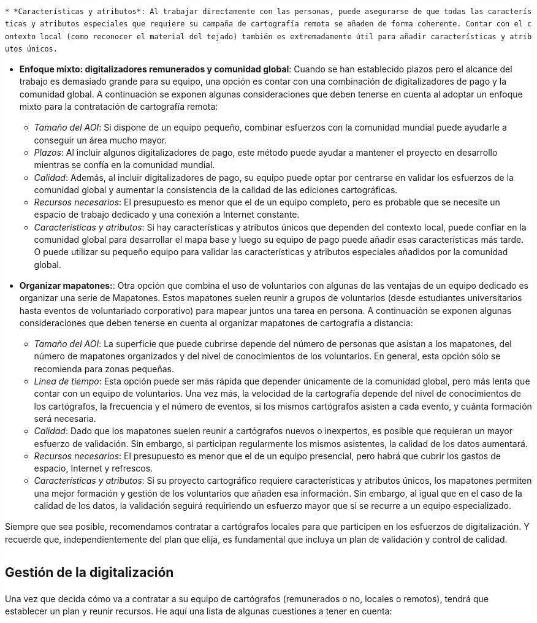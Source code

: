     * *Características y atributos*: Al trabajar directamente con las personas, puede asegurarse de que todas las características y atributos especiales que requiere su campaña de cartografía remota se añaden de forma coherente. Contar con el contexto local (como reconocer el material del tejado) también es extremadamente útil para añadir características y atributos únicos. 
    
* **Enfoque mixto: digitalizadores remunerados y comunidad global**: Cuando se han establecido plazos pero el alcance del trabajo es demasiado grande para su equipo, una opción es contar con una combinación de digitalizadores de pago y la comunidad global. A continuación se exponen algunas consideraciones que deben tenerse en cuenta al adoptar un enfoque mixto para la contratación de cartografía remota:
    * *Tamaño del AOI*:  Si dispone de un equipo pequeño, combinar esfuerzos con la comunidad mundial puede ayudarle a conseguir un área mucho mayor. 
    * *Plazos*: Al incluir algunos digitalizadores de pago, este método puede ayudar a mantener el proyecto en desarrollo mientras se confía en la comunidad mundial.  
    * *Calidad*:   Además, al incluir digitalizadores de pago, su equipo puede optar por centrarse en validar los esfuerzos de la comunidad global y aumentar la consistencia de la calidad de las ediciones cartográficas. 
    * *Recursos necesarios*: El presupuesto es menor que el de un equipo completo, pero es probable que se necesite un espacio de trabajo dedicado y una conexión a Internet constante. 
    * *Características y atributos*: Si hay características y atributos únicos que dependen del contexto local, puede confiar en la comunidad global para desarrollar el mapa base y luego su equipo de pago puede añadir esas características más tarde. O puede utilizar su pequeño equipo para validar las características y atributos especiales añadidos por la comunidad global. 

* **Organizar mapatones:**: Otra opción que combina el uso de voluntarios con algunas de las ventajas de un equipo dedicado es organizar una serie de Mapatones. Estos mapatones suelen reunir a grupos de voluntarios (desde estudiantes universitarios hasta eventos de voluntariado corporativo) para mapear juntos una tarea en persona. A continuación se exponen algunas consideraciones que deben tenerse en cuenta al organizar mapatones de cartografía a distancia:
    * *Tamaño del AOI*:  La superficie que puede cubrirse depende del número de personas que asistan a los mapatones, del número de mapatones organizados y del nivel de conocimientos de los voluntarios. En general, esta opción sólo se recomienda para zonas pequeñas.  
    * *Línea de tiempo*: Esta opción puede ser más rápida que depender únicamente de la comunidad global, pero más lenta que contar con un equipo de voluntarios. Una vez más, la velocidad de la cartografía depende del nivel de conocimientos de los cartógrafos, la frecuencia y el número de eventos, si los mismos cartógrafos asisten a cada evento, y cuánta formación será necesaria.   
    * *Calidad*:   Dado que los mapatones suelen reunir a cartógrafos nuevos o inexpertos, es posible que requieran un mayor esfuerzo de validación. Sin embargo, si participan regularmente los mismos asistentes, la calidad de los datos aumentará.  
    * *Recursos necesarios*: El presupuesto es menor que el de un equipo presencial, pero habrá que cubrir los gastos de espacio, Internet y refrescos. 
    * *Características y atributos*: Si su proyecto cartográfico requiere características y atributos únicos, los mapatones permiten una mejor formación y gestión de los voluntarios que añaden esa información. Sin embargo, al igual que en el caso de la calidad de los datos, la validación seguirá requiriendo un esfuerzo mayor que si se recurre a un equipo especializado.  

Siempre que sea posible, recomendamos contratar a cartógrafos locales para que participen en los esfuerzos de digitalización. Y recuerde que, independientemente del plan que elija, es fundamental que incluya un plan de validación y control de calidad.
<br>

## Gestión de la digitalización
Una vez que decida cómo va a contratar a su equipo de cartógrafos (remunerados o no, locales o remotos), tendrá que establecer un plan y reunir recursos. He aquí una lista de algunas cuestiones a tener en cuenta:
